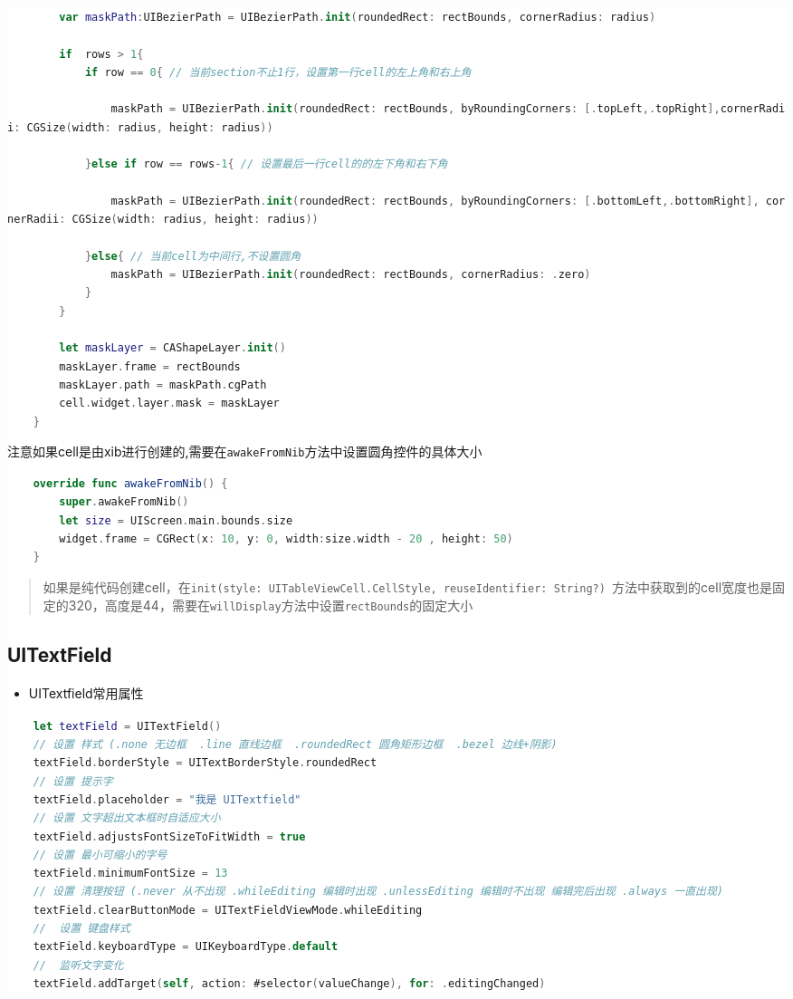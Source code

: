 ```swift
        var maskPath:UIBezierPath = UIBezierPath.init(roundedRect: rectBounds, cornerRadius: radius)
        
        if  rows > 1{
            if row == 0{ // 当前section不止1行，设置第一行cell的左上角和右上角
                
                maskPath = UIBezierPath.init(roundedRect: rectBounds, byRoundingCorners: [.topLeft,.topRight],cornerRadii: CGSize(width: radius, height: radius))
                
            }else if row == rows-1{ // 设置最后一行cell的的左下角和右下角
                
                maskPath = UIBezierPath.init(roundedRect: rectBounds, byRoundingCorners: [.bottomLeft,.bottomRight], cornerRadii: CGSize(width: radius, height: radius))
                
            }else{ // 当前cell为中间行,不设置圆角
                maskPath = UIBezierPath.init(roundedRect: rectBounds, cornerRadius: .zero)
            }
        }
        
        let maskLayer = CAShapeLayer.init()
        maskLayer.frame = rectBounds
        maskLayer.path = maskPath.cgPath
        cell.widget.layer.mask = maskLayer
    }
```
注意如果cell是由xib进行创建的,需要在`awakeFromNib`方法中设置圆角控件的具体大小
```swift
    override func awakeFromNib() {
        super.awakeFromNib()
        let size = UIScreen.main.bounds.size
        widget.frame = CGRect(x: 10, y: 0, width:size.width - 20 , height: 50)
    }
```
>如果是纯代码创建cell，在`init(style: UITableViewCell.CellStyle, reuseIdentifier: String?) `方法中获取到的cell宽度也是固定的320，高度是44，需要在`willDisplay`方法中设置`rectBounds`的固定大小


## UITextField
* UITextfield常用属性
```swift
    let textField = UITextField()
    // 设置 样式 (.none 无边框  .line 直线边框  .roundedRect 圆角矩形边框  .bezel 边线+阴影)
    textField.borderStyle = UITextBorderStyle.roundedRect
    // 设置 提示字
    textField.placeholder = "我是 UITextfield"       
    // 设置 文字超出文本框时自适应大小
    textField.adjustsFontSizeToFitWidth = true
    // 设置 最小可缩小的字号
    textField.minimumFontSize = 13
    // 设置 清理按钮 (.never 从不出现 .whileEditing 编辑时出现 .unlessEditing 编辑时不出现 编辑完后出现 .always 一直出现)
    textField.clearButtonMode = UITextFieldViewMode.whileEditing
    //  设置 键盘样式
    textField.keyboardType = UIKeyboardType.default
    //  监听文字变化
    textField.addTarget(self, action: #selector(valueChange), for: .editingChanged)
```
